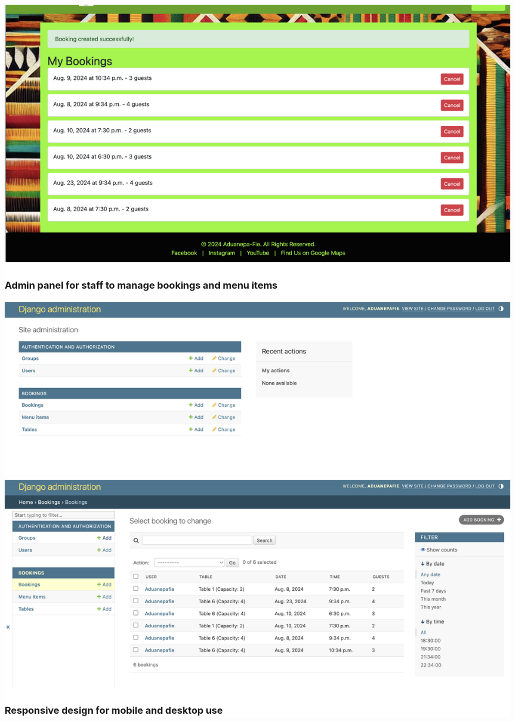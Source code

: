 ![Booking management](static/images/booking_management.png)
### Admin panel for staff to manage bookings and menu items
![Admin](static/images/admin_panel.png)
![Admin](static/images/admin_panel2.png)
### Responsive design for mobile and desktop use